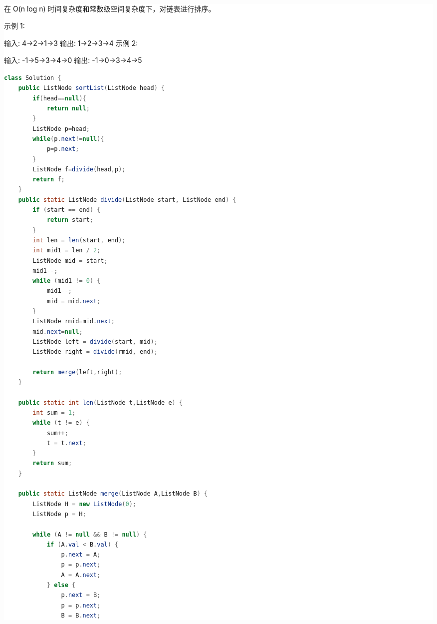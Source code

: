 在 O(n log n) 时间复杂度和常数级空间复杂度下，对链表进行排序。

示例 1:

输入: 4->2->1->3
输出: 1->2->3->4
示例 2:

输入: -1->5->3->4->0
输出: -1->0->3->4->5

```java
class Solution {
    public ListNode sortList(ListNode head) {
        if(head==null){
            return null;
        }
        ListNode p=head;
        while(p.next!=null){
            p=p.next;
        }
        ListNode f=divide(head,p);
        return f;
    }
    public static ListNode divide(ListNode start, ListNode end) {
        if (start == end) {
            return start;
        }
        int len = len(start, end);
        int mid1 = len / 2;
        ListNode mid = start;
        mid1--;
        while (mid1 != 0) {
            mid1--;
            mid = mid.next;
        }
        ListNode rmid=mid.next;
        mid.next=null;
        ListNode left = divide(start, mid);
        ListNode right = divide(rmid, end);

        return merge(left,right);
    }

    public static int len(ListNode t,ListNode e) {
        int sum = 1;
        while (t != e) {
            sum++;
            t = t.next;
        }
        return sum;
    }

    public static ListNode merge(ListNode A,ListNode B) {
        ListNode H = new ListNode(0);
        ListNode p = H;

        while (A != null && B != null) {
            if (A.val < B.val) {
                p.next = A;
                p = p.next;
                A = A.next;
            } else {
                p.next = B;
                p = p.next;
                B = B.next;
```